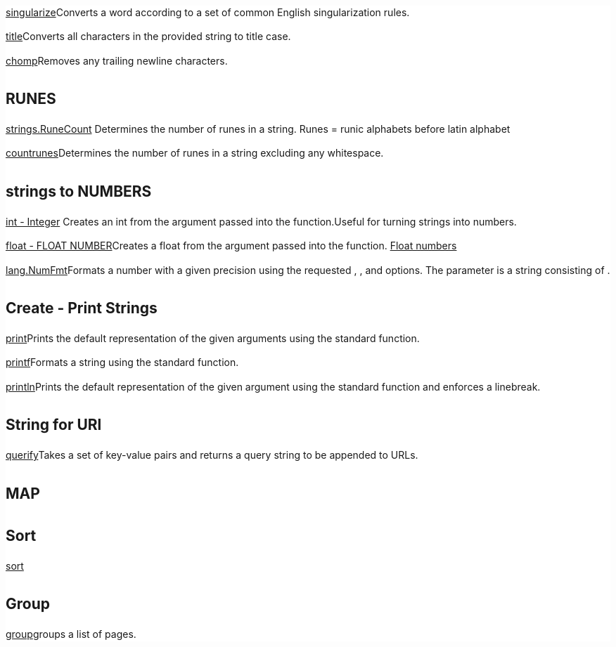 [singularize](https://gohugo.io/functions/singularize/)Converts a word according to a set of common English singularization rules.

[title](https://gohugo.io/functions/title/)Converts all characters in the provided string to title case.

[chomp](https://gohugo.io/functions/chomp/)Removes any trailing newline characters.

RUNES
-----

[strings.RuneCount](https://gohugo.io/functions/strings.runecount/) Determines the number of runes in a string. Runes = runic alphabets before latin alphabet

[countrunes](https://gohugo.io/functions/countrunes/)Determines the number of runes in a string excluding any whitespace.

strings to NUMBERS
------------------

[int - Integer](https://gohugo.io/functions/int/) Creates an int from the argument passed into the function.Useful for turning strings into numbers.

[float - FLOAT NUMBER](https://gohugo.io/functions/float/)Creates a float from the argument passed into the function. [Float numbers](https://floating-point-gui.de/formats/fp/)

[lang.NumFmt](https://gohugo.io/functions/numfmt/)Formats a number with a given precision using the requested , , and options. The parameter is a string consisting of .

Create - Print Strings
----------------------

[print](https://gohugo.io/functions/print/)Prints the default representation of the given arguments using the standard function.

[printf](https://gohugo.io/functions/printf/)Formats a string using the standard function.

[println](https://gohugo.io/functions/println/)Prints the default representation of the given argument using the standard function and enforces a linebreak.

String for URl
--------------

[querify](https://gohugo.io/functions/querify/)Takes a set of key-value pairs and returns a query string to be appended to URLs.

MAP
---

Sort
----

[sort](https://gohugo.io/functions/sort/)

Group
-----

[group](https://gohugo.io/functions/group/)groups a list of pages.
